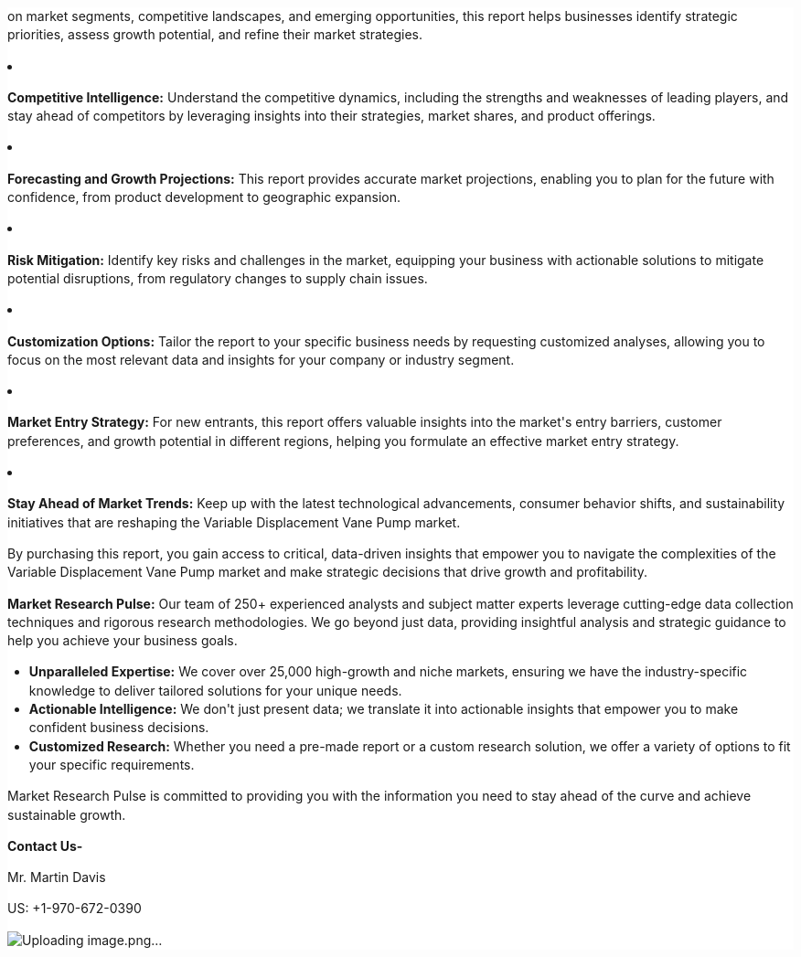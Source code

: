 on market segments, competitive landscapes, and emerging opportunities, this report helps businesses identify strategic priorities, assess growth potential, and refine their market strategies.</p></li><li><p><strong>Competitive Intelligence:</strong> Understand the competitive dynamics, including the strengths and weaknesses of leading players, and stay ahead of competitors by leveraging insights into their strategies, market shares, and product offerings.</p></li><li><p><strong>Forecasting and Growth Projections:</strong> This report provides accurate market projections, enabling you to plan for the future with confidence, from product development to geographic expansion.</p></li><li><p><strong>Risk Mitigation:</strong> Identify key risks and challenges in the market, equipping your business with actionable solutions to mitigate potential disruptions, from regulatory changes to supply chain issues.</p></li><li><p><strong>Customization Options:</strong> Tailor the report to your specific business needs by requesting customized analyses, allowing you to focus on the most relevant data and insights for your company or industry segment.</p></li><li><p><strong>Market Entry Strategy:</strong> For new entrants, this report offers valuable insights into the market's entry barriers, customer preferences, and growth potential in different regions, helping you formulate an effective market entry strategy.</p></li><li><p><strong>Stay Ahead of Market Trends:</strong> Keep up with the latest technological advancements, consumer behavior shifts, and sustainability initiatives that are reshaping the Variable Displacement Vane Pump market.</p></li></ol><p>By purchasing this report, you gain access to critical, data-driven insights that empower you to navigate the complexities of the Variable Displacement Vane Pump market and make strategic decisions that drive growth and profitability.</p><p><strong>Market Research Pulse:</strong>&nbsp;Our team of 250+ experienced analysts and subject matter experts leverage cutting-edge data collection techniques and rigorous research methodologies. We go beyond just data, providing insightful analysis and strategic guidance to help you achieve your business goals.</p><ul><li><strong>Unparalleled Expertise:</strong>&nbsp;We cover over 25,000 high-growth and niche markets, ensuring we have the industry-specific knowledge to deliver tailored solutions for your unique needs.</li><li><strong>Actionable Intelligence:</strong>&nbsp;We don't just present data; we translate it into actionable insights that empower you to make confident business decisions.</li><li><strong>Customized Research:</strong>&nbsp;Whether you need a pre-made report or a custom research solution, we offer a variety of options to fit your specific requirements.</li></ul><p>Market Research Pulse is committed to providing you with the information you need to stay ahead of the curve and achieve sustainable growth.</p><p><strong>Contact Us-</strong></p><p>Mr. Martin Davis</p><p>US: +1-970-672-0390</p>
![Uploading image.png…]()
